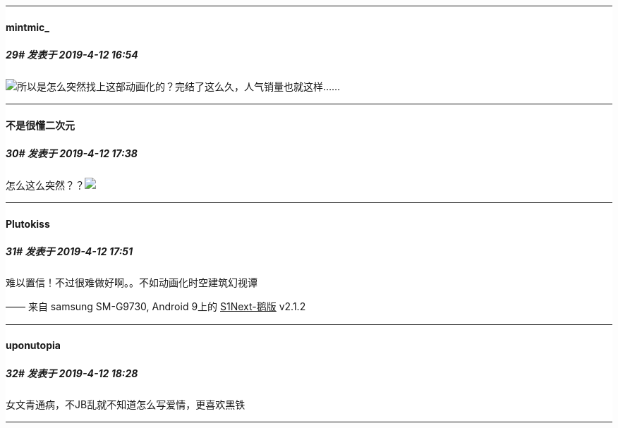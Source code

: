 

*****

####  mintmic_  
##### 29#       发表于 2019-4-12 16:54



<img src="https://static.saraba1st.com/image/smiley/face2017/068.png" referrerpolicy="no-referrer">所以是怎么突然找上这部动画化的？完结了这么久，人气销量也就这样……







*****

####  不是很懂二次元  
##### 30#       发表于 2019-4-12 17:38




怎么这么突然？？<img src="https://static.saraba1st.com/image/smiley/face2017/105.png" referrerpolicy="no-referrer">







*****

####  Plutokiss  
##### 31#       发表于 2019-4-12 17:51




难以置信！不过很难做好啊。。不如动画化时空建筑幻视谭

—— 来自 samsung SM-G9730, Android 9上的 [S1Next-鹅版](https://github.com/ykrank/S1-Next/releases) v2.1.2







*****

####  uponutopia  
##### 32#       发表于 2019-4-12 18:28




女文青通病，不JB乱就不知道怎么写爱情，更喜欢黑铁







*****
